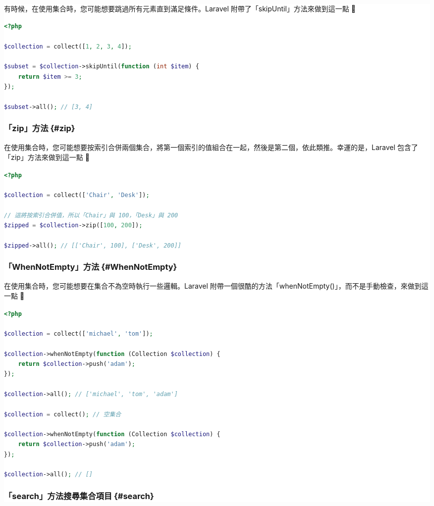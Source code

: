 有時候，在使用集合時，您可能想要跳過所有元素直到滿足條件。Laravel 附帶了「skipUntil」方法來做到這一點 🚀

```php
<?php

$collection = collect([1, 2, 3, 4]);

$subset = $collection->skipUntil(function (int $item) {
    return $item >= 3;
});

$subset->all(); // [3, 4]
```

### 「zip」方法 {#zip}

在使用集合時，您可能想要按索引合併兩個集合，將第一個索引的值組合在一起，然後是第二個，依此類推。幸運的是，Laravel 包含了「zip」方法來做到這一點 🚀

```php
<?php

$collection = collect(['Chair', 'Desk']);

// 這將按索引合併值，所以「Chair」與 100，「Desk」與 200
$zipped = $collection->zip([100, 200]);

$zipped->all(); // [['Chair', 100], ['Desk', 200]]
```

### 「WhenNotEmpty」方法 {#WhenNotEmpty}

在使用集合時，您可能想要在集合不為空時執行一些邏輯。Laravel 附帶一個很酷的方法「whenNotEmpty()」，而不是手動檢查，來做到這一點 🚀

```php
<?php

$collection = collect(['michael', 'tom']);

$collection->whenNotEmpty(function (Collection $collection) {
    return $collection->push('adam');
});

$collection->all(); // ['michael', 'tom', 'adam']

$collection = collect(); // 空集合

$collection->whenNotEmpty(function (Collection $collection) {
    return $collection->push('adam');
});

$collection->all(); // []
```

### 「search」方法搜尋集合項目 {#search}

